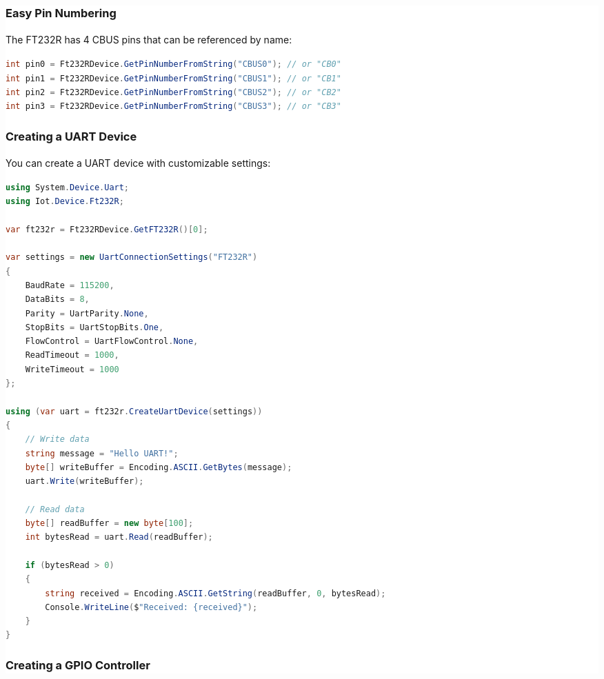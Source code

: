 ### Easy Pin Numbering

The FT232R has 4 CBUS pins that can be referenced by name:

```csharp
int pin0 = Ft232RDevice.GetPinNumberFromString("CBUS0"); // or "CB0"
int pin1 = Ft232RDevice.GetPinNumberFromString("CBUS1"); // or "CB1"
int pin2 = Ft232RDevice.GetPinNumberFromString("CBUS2"); // or "CB2"
int pin3 = Ft232RDevice.GetPinNumberFromString("CBUS3"); // or "CB3"
```

### Creating a UART Device

You can create a UART device with customizable settings:

```csharp
using System.Device.Uart;
using Iot.Device.Ft232R;

var ft232r = Ft232RDevice.GetFT232R()[0];

var settings = new UartConnectionSettings("FT232R")
{
    BaudRate = 115200,
    DataBits = 8,
    Parity = UartParity.None,
    StopBits = UartStopBits.One,
    FlowControl = UartFlowControl.None,
    ReadTimeout = 1000,
    WriteTimeout = 1000
};

using (var uart = ft232r.CreateUartDevice(settings))
{
    // Write data
    string message = "Hello UART!";
    byte[] writeBuffer = Encoding.ASCII.GetBytes(message);
    uart.Write(writeBuffer);

    // Read data
    byte[] readBuffer = new byte[100];
    int bytesRead = uart.Read(readBuffer);

    if (bytesRead > 0)
    {
        string received = Encoding.ASCII.GetString(readBuffer, 0, bytesRead);
        Console.WriteLine($"Received: {received}");
    }
}
```

### Creating a GPIO Controller
